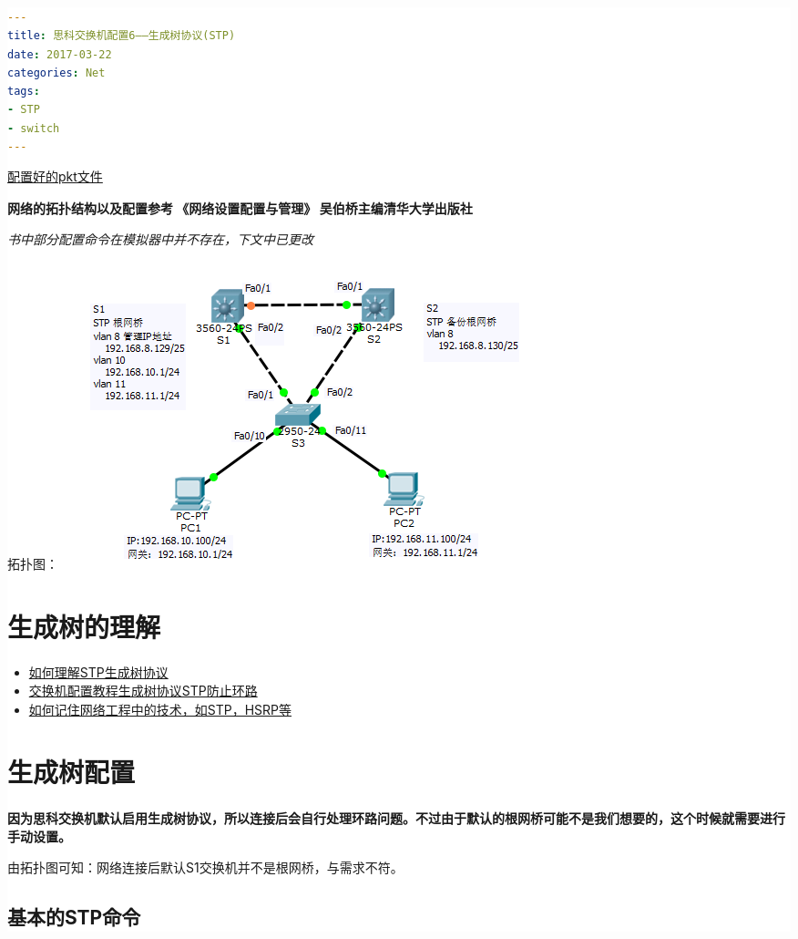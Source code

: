 ```yaml
---
title: 思科交换机配置6——生成树协议(STP)
date: 2017-03-22
categories: Net
tags:
- STP
- switch
---
```


[配置好的pkt文件](https://github.com/aoenian/cisco-pkt)

**网络的拓扑结构以及配置参考 《网络设置配置与管理》 吴伯桥主编清华大学出版社** 

*书中部分配置命令在模拟器中并不存在，下文中已更改*

拓扑图：
![](https://raw.githubusercontent.com/aoenian/postbackup/master/topupic/switch6.PNG)



生成树的理解
============

-   [如何理解STP生成树协议](https://www.zhihu.com/question/21327750)
-   [交换机配置教程生成树协议STP防止环路](http://network.51cto.com/art/201204/327761_all.htm)
-   [如何记住网络工程中的技术，如STP，HSRP等](https://www.zhihu.com/question/48888794)

生成树配置
==========

**因为思科交换机默认启用生成树协议，所以连接后会自行处理环路问题。不过由于默认的根网桥可能不是我们想要的，这个时候就需要进行手动设置。**

由拓扑图可知：网络连接后默认S1交换机并不是根网桥，与需求不符。

基本的STP命令
-------------
